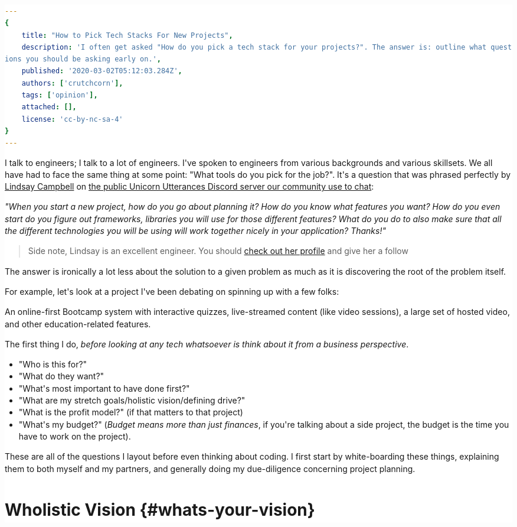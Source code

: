 ```yaml
---
{
	title: "How to Pick Tech Stacks For New Projects",
	description: 'I often get asked "How do you pick a tech stack for your projects?". The answer is: outline what questions you should be asking early on.',
	published: '2020-03-02T05:12:03.284Z',
	authors: ['crutchcorn'],
	tags: ['opinion'],
	attached: [],
	license: 'cc-by-nc-sa-4'
}
---
```


I talk to engineers; I talk to a lot of engineers. I've spoken to engineers from various backgrounds and various skillsets. We all have had to face the same thing at some point: "What tools do you pick for the job?". It's a question that was phrased perfectly by [Lindsay Campbell](https://www.linkedin.com/in/lindsaycampbelldeveloper/) on [the public Unicorn Utterances Discord server our community use to chat](https://discord.gg/FMcvc6T):

_"When you start a new project, how do you go about planning it? How do you know what features you want? How do you even start do you figure out frameworks, libraries you will use for those different features? What do you do to also make sure that all the different technologies you will be using will work together nicely in your application? Thanks!"_

> Side note, Lindsay is an excellent engineer. You should [check out her profile](https://www.linkedin.com/in/lindsaycampbelldeveloper/) and give her a follow

The answer is ironically a lot less about the solution to a given problem as much as it is discovering the root of the problem itself.

For example, let's look at a project I've been debating on spinning up with a few folks:

An online-first Bootcamp system with interactive quizzes, live-streamed content (like video sessions), a large set of hosted video, and other education-related features.

The first thing I do, _before looking at any tech whatsoever is think about it from a business perspective_.

- "Who is this for?"
- "What do they want?"
- "What's most important to have done first?"
- "What are my stretch goals/holistic vision/defining drive?"
- "What is the profit model?" (if that matters to that project)
- "What's my budget?" (_Budget means more than just finances_, if you're talking about a side project, the budget is the time you have to work on the project).

These are all of the questions I layout before even thinking about coding. I first start by white-boarding these things, explaining them to both myself and my partners, and generally doing my due-diligence concerning project planning.

# Wholistic Vision {#whats-your-vision}
